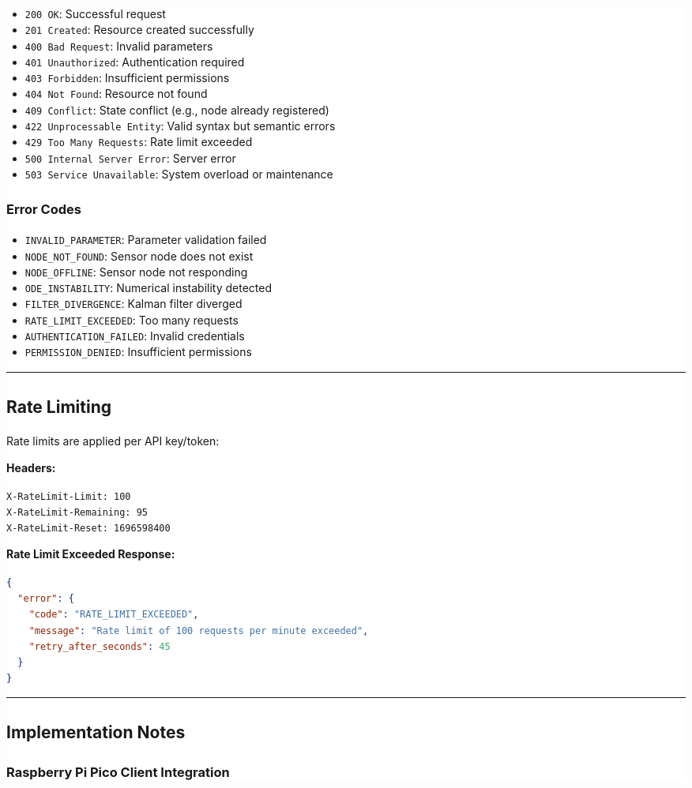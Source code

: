 - `200 OK`: Successful request
- `201 Created`: Resource created successfully
- `400 Bad Request`: Invalid parameters
- `401 Unauthorized`: Authentication required
- `403 Forbidden`: Insufficient permissions
- `404 Not Found`: Resource not found
- `409 Conflict`: State conflict (e.g., node already registered)
- `422 Unprocessable Entity`: Valid syntax but semantic errors
- `429 Too Many Requests`: Rate limit exceeded
- `500 Internal Server Error`: Server error
- `503 Service Unavailable`: System overload or maintenance

### Error Codes

- `INVALID_PARAMETER`: Parameter validation failed
- `NODE_NOT_FOUND`: Sensor node does not exist
- `NODE_OFFLINE`: Sensor node not responding
- `ODE_INSTABILITY`: Numerical instability detected
- `FILTER_DIVERGENCE`: Kalman filter diverged
- `RATE_LIMIT_EXCEEDED`: Too many requests
- `AUTHENTICATION_FAILED`: Invalid credentials
- `PERMISSION_DENIED`: Insufficient permissions

---

## Rate Limiting

Rate limits are applied per API key/token:

**Headers:**
```
X-RateLimit-Limit: 100
X-RateLimit-Remaining: 95
X-RateLimit-Reset: 1696598400
```

**Rate Limit Exceeded Response:**
```json
{
  "error": {
    "code": "RATE_LIMIT_EXCEEDED",
    "message": "Rate limit of 100 requests per minute exceeded",
    "retry_after_seconds": 45
  }
}
```

---

## Implementation Notes

### Raspberry Pi Pico Client Integration
